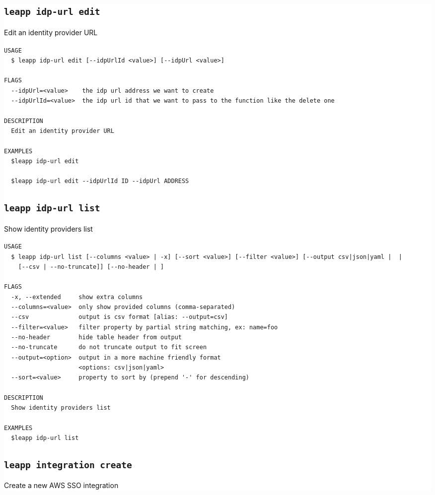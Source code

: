 ## `leapp idp-url edit`

Edit an identity provider URL

```
USAGE
  $ leapp idp-url edit [--idpUrlId <value>] [--idpUrl <value>]

FLAGS
  --idpUrl=<value>    the idp url address we want to create
  --idpUrlId=<value>  the idp url id that we want to pass to the function like the delete one

DESCRIPTION
  Edit an identity provider URL

EXAMPLES
  $leapp idp-url edit

  $leapp idp-url edit --idpUrlId ID --idpUrl ADDRESS
```

## `leapp idp-url list`

Show identity providers list

```
USAGE
  $ leapp idp-url list [--columns <value> | -x] [--sort <value>] [--filter <value>] [--output csv|json|yaml |  |
    [--csv | --no-truncate]] [--no-header | ]

FLAGS
  -x, --extended     show extra columns
  --columns=<value>  only show provided columns (comma-separated)
  --csv              output is csv format [alias: --output=csv]
  --filter=<value>   filter property by partial string matching, ex: name=foo
  --no-header        hide table header from output
  --no-truncate      do not truncate output to fit screen
  --output=<option>  output in a more machine friendly format
                     <options: csv|json|yaml>
  --sort=<value>     property to sort by (prepend '-' for descending)

DESCRIPTION
  Show identity providers list

EXAMPLES
  $leapp idp-url list
```

## `leapp integration create`

Create a new AWS SSO integration
